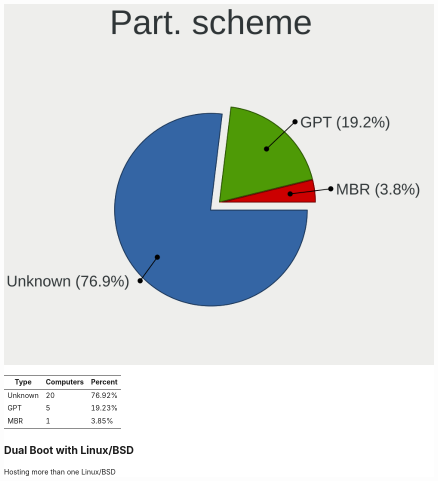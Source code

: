 ![Part. scheme](./All/images/pie_chart/os_part_scheme.svg)


| Type    | Computers | Percent |
|---------|-----------|---------|
| Unknown | 20        | 76.92%  |
| GPT     | 5         | 19.23%  |
| MBR     | 1         | 3.85%   |

Dual Boot with Linux/BSD
------------------------

Hosting more than one Linux/BSD
